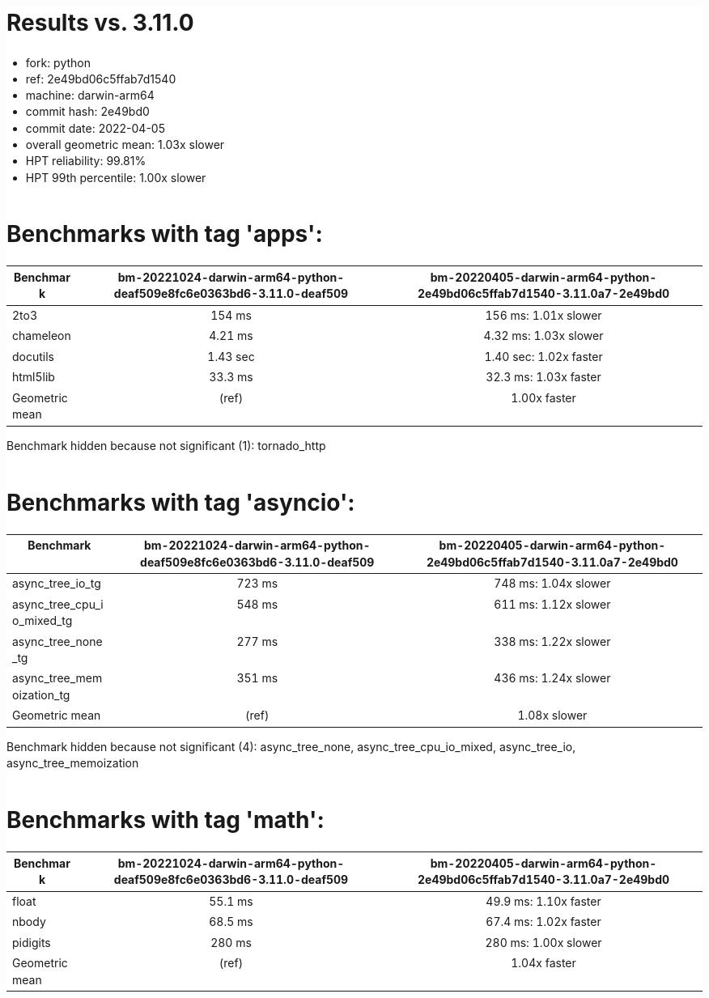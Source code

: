 
# Results vs. 3.11.0

- fork: python
- ref: 2e49bd06c5ffab7d1540
- machine: darwin-arm64
- commit hash: 2e49bd0
- commit date: 2022-04-05
- overall geometric mean: 1.03x slower
- HPT reliability: 99.81%
- HPT 99th percentile: 1.00x slower

Benchmarks with tag 'apps':
===========================

| Benchmark      | bm-20221024-darwin-arm64-python-deaf509e8fc6e0363bd6-3.11.0-deaf509 | bm-20220405-darwin-arm64-python-2e49bd06c5ffab7d1540-3.11.0a7-2e49bd0 |
|----------------|:-------------------------------------------------------------------:|:---------------------------------------------------------------------:|
| 2to3           | 154 ms                                                              | 156 ms: 1.01x slower                                                  |
| chameleon      | 4.21 ms                                                             | 4.32 ms: 1.03x slower                                                 |
| docutils       | 1.43 sec                                                            | 1.40 sec: 1.02x faster                                                |
| html5lib       | 33.3 ms                                                             | 32.3 ms: 1.03x faster                                                 |
| Geometric mean | (ref)                                                               | 1.00x faster                                                          |

Benchmark hidden because not significant (1): tornado_http

Benchmarks with tag 'asyncio':
==============================

| Benchmark                  | bm-20221024-darwin-arm64-python-deaf509e8fc6e0363bd6-3.11.0-deaf509 | bm-20220405-darwin-arm64-python-2e49bd06c5ffab7d1540-3.11.0a7-2e49bd0 |
|----------------------------|:-------------------------------------------------------------------:|:---------------------------------------------------------------------:|
| async_tree_io_tg           | 723 ms                                                              | 748 ms: 1.04x slower                                                  |
| async_tree_cpu_io_mixed_tg | 548 ms                                                              | 611 ms: 1.12x slower                                                  |
| async_tree_none_tg         | 277 ms                                                              | 338 ms: 1.22x slower                                                  |
| async_tree_memoization_tg  | 351 ms                                                              | 436 ms: 1.24x slower                                                  |
| Geometric mean             | (ref)                                                               | 1.08x slower                                                          |

Benchmark hidden because not significant (4): async_tree_none, async_tree_cpu_io_mixed, async_tree_io, async_tree_memoization

Benchmarks with tag 'math':
===========================

| Benchmark      | bm-20221024-darwin-arm64-python-deaf509e8fc6e0363bd6-3.11.0-deaf509 | bm-20220405-darwin-arm64-python-2e49bd06c5ffab7d1540-3.11.0a7-2e49bd0 |
|----------------|:-------------------------------------------------------------------:|:---------------------------------------------------------------------:|
| float          | 55.1 ms                                                             | 49.9 ms: 1.10x faster                                                 |
| nbody          | 68.5 ms                                                             | 67.4 ms: 1.02x faster                                                 |
| pidigits       | 280 ms                                                              | 280 ms: 1.00x slower                                                  |
| Geometric mean | (ref)                                                               | 1.04x faster                                                          |
